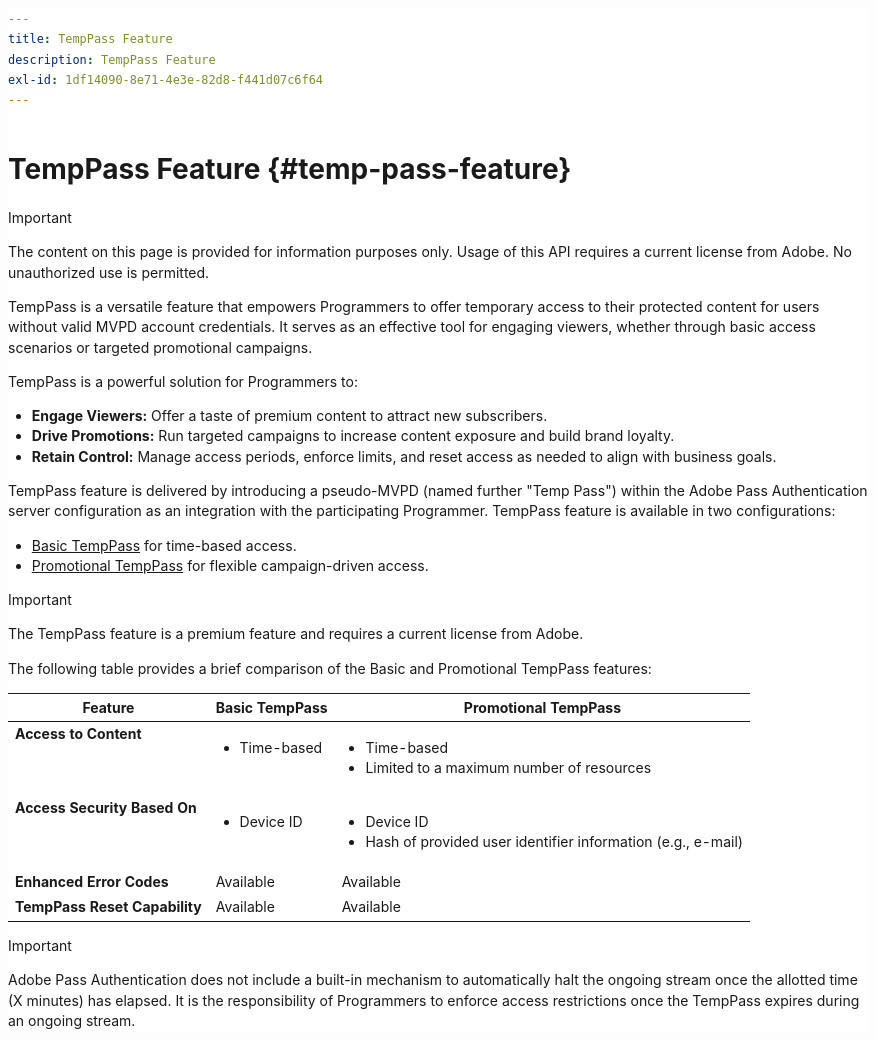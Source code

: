 ```yaml
---
title: TempPass Feature
description: TempPass Feature
exl-id: 1df14090-8e71-4e3e-82d8-f441d07c6f64
---
```

# TempPass Feature {#temp-pass-feature}

>[!IMPORTANT]
>
> The content on this page is provided for information purposes only. Usage of this API requires a current license from Adobe. No unauthorized use is permitted.

TempPass is a versatile feature that empowers Programmers to offer temporary access to their protected content for users without valid MVPD account credentials. It serves as an effective tool for engaging viewers, whether through basic access scenarios or targeted promotional campaigns.

TempPass is a powerful solution for Programmers to:

* **Engage Viewers:** Offer a taste of premium content to attract new subscribers.
* **Drive Promotions:** Run targeted campaigns to increase content exposure and build brand loyalty.
* **Retain Control:** Manage access periods, enforce limits, and reset access as needed to align with business goals.

TempPass feature is delivered by introducing a pseudo-MVPD (named further "Temp Pass") within the Adobe Pass Authentication server configuration as an integration with the participating Programmer. TempPass feature is available in two configurations:

* [Basic TempPass](#basic-temp-pass) for time-based access.
* [Promotional TempPass](#promotional-temp-pass) for flexible campaign-driven access.

>[!IMPORTANT]
>
> The TempPass feature is a premium feature and requires a current license from Adobe.

The following table provides a brief comparison of the Basic and Promotional TempPass features:

| **Feature**                   | **Basic TempPass**           | **Promotional TempPass**                                                                        |
|-------------------------------|------------------------------|-------------------------------------------------------------------------------------------------|
| **Access to Content**         | <ul><li>Time-based</li></ul> | <ul><li>Time-based</li><li>Limited to a maximum number of resources</li></ul>                   |
| **Access Security Based On**  | <ul><li>Device ID</li></ul>  | <ul><li>Device ID</li><li>Hash of provided user identifier information (e.g., e-mail)</li></ul> |
| **Enhanced Error Codes**      | Available                    | Available                                                                                       |
| **TempPass Reset Capability** | Available                    | Available                                                                                       |

>[!IMPORTANT]
> 
> Adobe Pass Authentication does not include a built-in mechanism to automatically halt the ongoing stream once the allotted time (X minutes) has elapsed. It is the responsibility of Programmers to enforce access restrictions once the TempPass expires during an ongoing stream.
